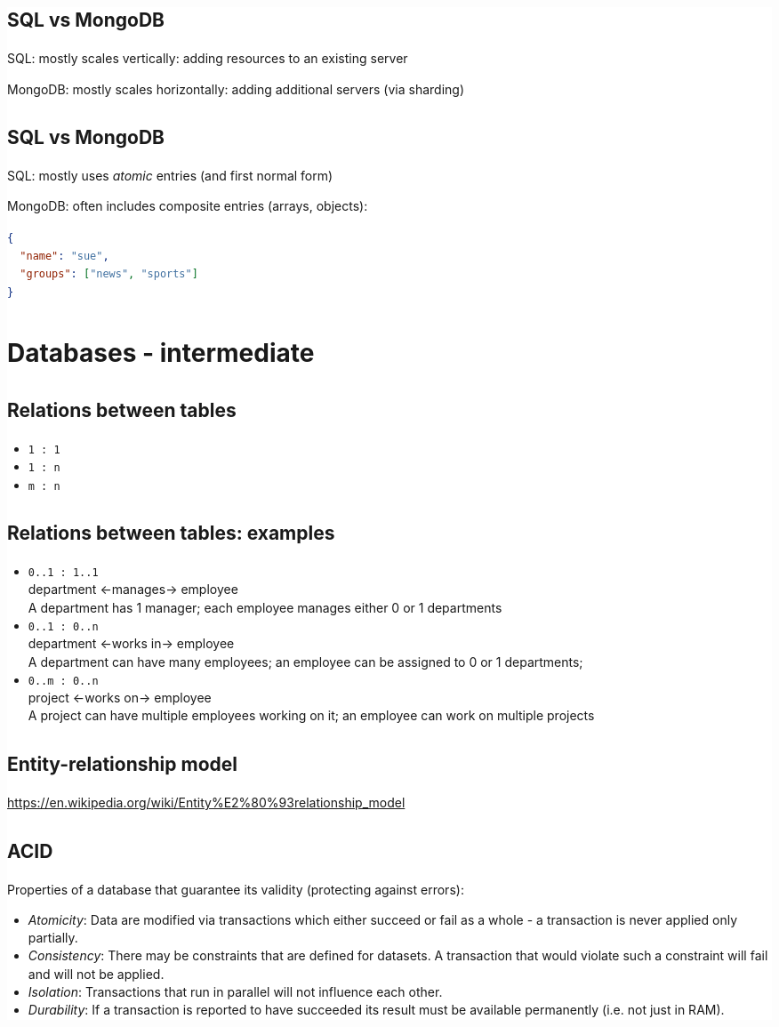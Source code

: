 ## SQL vs MongoDB

SQL: mostly scales vertically: adding resources to an existing server

MongoDB: mostly scales horizontally: adding additional servers (via sharding)

## SQL vs MongoDB

SQL: mostly uses _atomic_ entries (and first normal form)

MongoDB: often includes composite entries (arrays, objects):

```json
{
  "name": "sue",
  "groups": ["news", "sports"]
}
```

# Databases - intermediate

## Relations between tables

- `1 : 1`
- `1 : n`
- `m : n`

## Relations between tables: examples

- `0..1 : 1..1`  
  department ←manages→ employee  
  A department has 1 manager; each employee manages either 0 or 1 departments
- `0..1 : 0..n`  
  department ←works in→ employee  
  A department can have many employees; an employee can be assigned to 0 or 1 departments;
- `0..m : 0..n`  
  project ←works on→ employee  
  A project can have multiple employees working on it; an employee can work on multiple projects

## Entity-relationship model

<https://en.wikipedia.org/wiki/Entity%E2%80%93relationship_model>

## ACID

Properties of a database that guarantee its validity (protecting against errors):

- _Atomicity_: Data are modified via transactions which either succeed or fail as a whole - a transaction is never applied only partially.
- _Consistency_: There may be constraints that are defined for datasets. A transaction that would violate such a constraint will fail and will not be applied.
- _Isolation_: Transactions that run in parallel will not influence each other.
- _Durability_: If a transaction is reported to have succeeded its result must be available permanently (i.e. not just in RAM).
